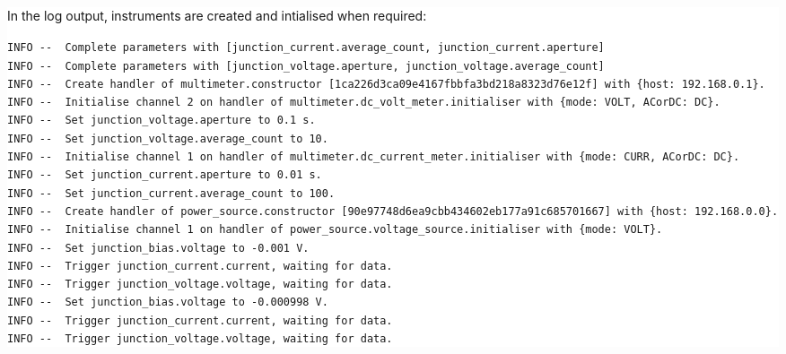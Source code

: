 In the log output, instruments are created and intialised when required:

```
INFO --  Complete parameters with [junction_current.average_count, junction_current.aperture]
INFO --  Complete parameters with [junction_voltage.aperture, junction_voltage.average_count]
INFO --  Create handler of multimeter.constructor [1ca226d3ca09e4167fbbfa3bd218a8323d76e12f] with {host: 192.168.0.1}.
INFO --  Initialise channel 2 on handler of multimeter.dc_volt_meter.initialiser with {mode: VOLT, ACorDC: DC}.
INFO --  Set junction_voltage.aperture to 0.1 s.
INFO --  Set junction_voltage.average_count to 10.
INFO --  Initialise channel 1 on handler of multimeter.dc_current_meter.initialiser with {mode: CURR, ACorDC: DC}.
INFO --  Set junction_current.aperture to 0.01 s.
INFO --  Set junction_current.average_count to 100.
INFO --  Create handler of power_source.constructor [90e97748d6ea9cbb434602eb177a91c685701667] with {host: 192.168.0.0}.
INFO --  Initialise channel 1 on handler of power_source.voltage_source.initialiser with {mode: VOLT}.
INFO --  Set junction_bias.voltage to -0.001 V.
INFO --  Trigger junction_current.current, waiting for data.
INFO --  Trigger junction_voltage.voltage, waiting for data.
INFO --  Set junction_bias.voltage to -0.000998 V.
INFO --  Trigger junction_current.current, waiting for data.
INFO --  Trigger junction_voltage.voltage, waiting for data.
```
